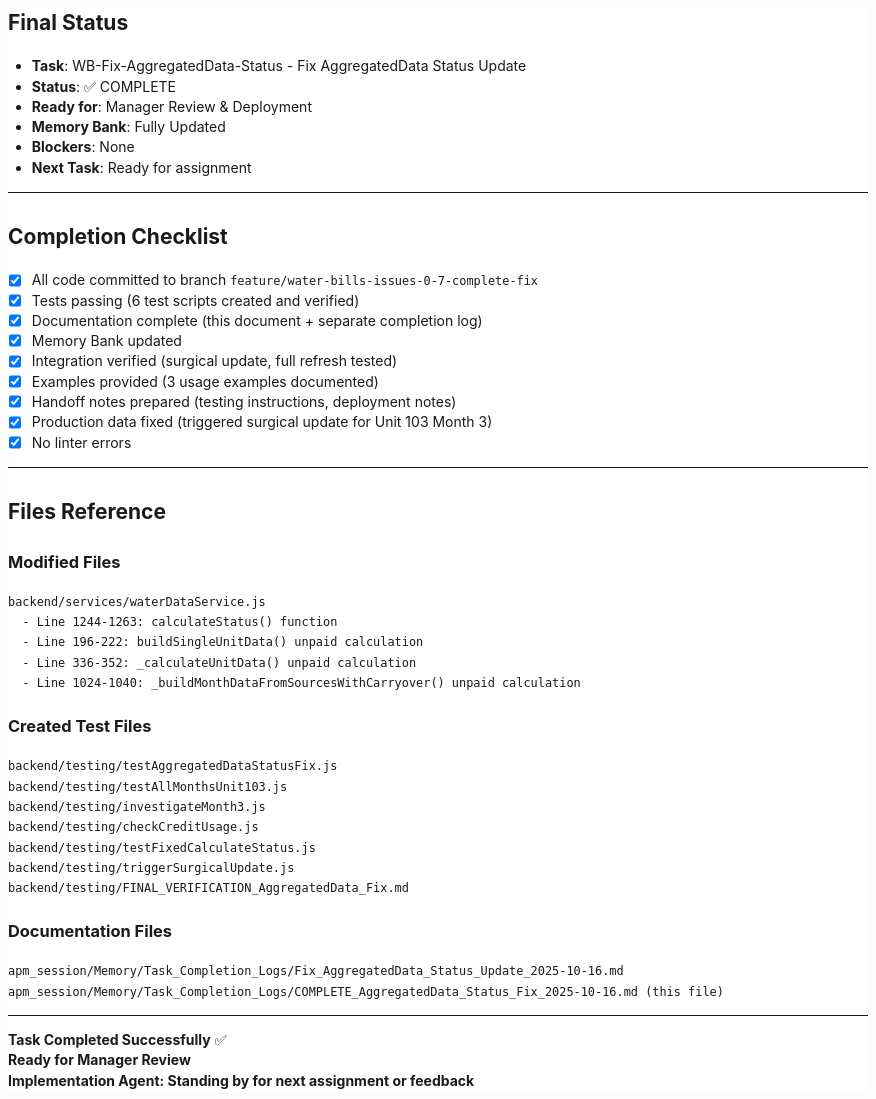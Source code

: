 ## Final Status

- **Task**: WB-Fix-AggregatedData-Status - Fix AggregatedData Status Update
- **Status**: ✅ COMPLETE
- **Ready for**: Manager Review & Deployment
- **Memory Bank**: Fully Updated
- **Blockers**: None
- **Next Task**: Ready for assignment

---

## Completion Checklist

- [x] All code committed to branch `feature/water-bills-issues-0-7-complete-fix`
- [x] Tests passing (6 test scripts created and verified)
- [x] Documentation complete (this document + separate completion log)
- [x] Memory Bank updated
- [x] Integration verified (surgical update, full refresh tested)
- [x] Examples provided (3 usage examples documented)
- [x] Handoff notes prepared (testing instructions, deployment notes)
- [x] Production data fixed (triggered surgical update for Unit 103 Month 3)
- [x] No linter errors

---

## Files Reference

### Modified Files
```
backend/services/waterDataService.js
  - Line 1244-1263: calculateStatus() function
  - Line 196-222: buildSingleUnitData() unpaid calculation
  - Line 336-352: _calculateUnitData() unpaid calculation
  - Line 1024-1040: _buildMonthDataFromSourcesWithCarryover() unpaid calculation
```

### Created Test Files
```
backend/testing/testAggregatedDataStatusFix.js
backend/testing/testAllMonthsUnit103.js
backend/testing/investigateMonth3.js
backend/testing/checkCreditUsage.js
backend/testing/testFixedCalculateStatus.js
backend/testing/triggerSurgicalUpdate.js
backend/testing/FINAL_VERIFICATION_AggregatedData_Fix.md
```

### Documentation Files
```
apm_session/Memory/Task_Completion_Logs/Fix_AggregatedData_Status_Update_2025-10-16.md
apm_session/Memory/Task_Completion_Logs/COMPLETE_AggregatedData_Status_Fix_2025-10-16.md (this file)
```

---

**Task Completed Successfully** ✅  
**Ready for Manager Review**  
**Implementation Agent: Standing by for next assignment or feedback**

